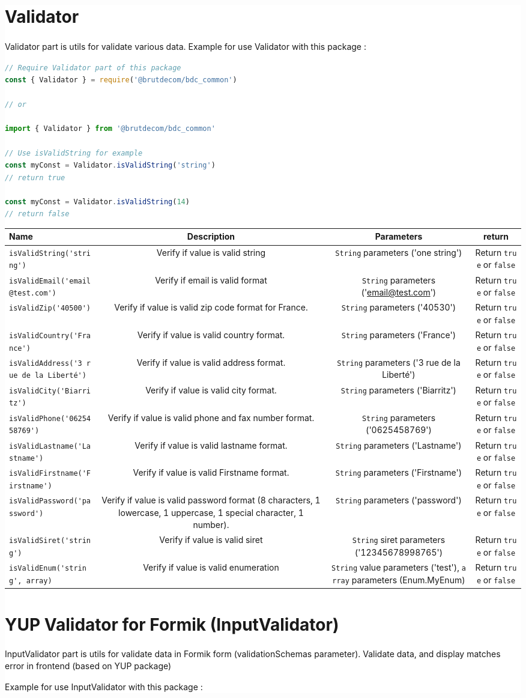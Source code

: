 # <a name="validator">Validator</a>

Validator part is utils for validate various data.
Example for use Validator with this package :

```js
// Require Validator part of this package
const { Validator } = require('@brutdecom/bdc_common')

// or

import { Validator } from '@brutdecom/bdc_common'

// Use isValidString for example
const myConst = Validator.isValidString('string')
// return true

const myConst = Validator.isValidString(14)
// return false
```

| Name       |     Description     | Parameters | return |
| :------------    | :-------------: | :-------------: | :-------------: |
| `isValidString('string')`    | Verify if value is valid string | `String` parameters ('one string') | Return `true` or `false` |
| `isValidEmail('email@test.com')`  | Verify if email is valid format | `String` parameters ('email@test.com') | Return `true` or `false`  |
| `isValidZip('40500')`    | Verify if value is valid zip code format for France. | `String` parameters ('40530') | Return `true` or `false` |
| `isValidCountry('France')`    | Verify if value is valid country format. | `String` parameters ('France') | Return `true` or `false` |
| `isValidAddress('3 rue de la Liberté')`    | Verify if value is valid address format. | `String` parameters ('3 rue de la Liberté') | Return `true` or `false` |
| `isValidCity('Biarritz')`    | Verify if value is valid city format. | `String` parameters ('Biarritz') | Return `true` or `false` |
| `isValidPhone('0625458769')`    | Verify if value is valid phone and fax number format. | `String` parameters ('0625458769') | Return `true` or `false` |
| `isValidLastname('Lastname')`    | Verify if value is valid lastname format. | `String` parameters ('Lastname') | Return `true` or `false` |
| `isValidFirstname('Firstname')`    | Verify if value is valid Firstname format. | `String` parameters ('Firstname') | Return `true` or `false` |
| `isValidPassword('password')`    | Verify if value is valid password format (8 characters, 1 lowercase, 1 uppercase, 1 special character, 1 number). | `String` parameters ('password') | Return `true` or `false` |
| `isValidSiret('string')`    | Verify if value is valid siret | `String` siret parameters ('12345678998765') | Return `true` or `false` |
| `isValidEnum('string', array)`    | Verify if value is valid enumeration | `String` value parameters ('test'), `array` parameters (Enum.MyEnum) | Return `true` or `false` |

# <a name="yup">YUP Validator for Formik (InputValidator)</a>

InputValidator part is utils for validate data in Formik form (validationSchemas parameter).
Validate data, and display matches error in frontend (based on YUP package)

Example for use InputValidator with this package :
